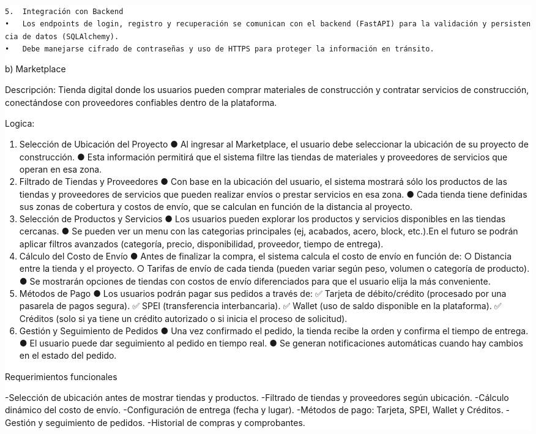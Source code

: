 	5.	Integración con Backend
	•	Los endpoints de login, registro y recuperación se comunican con el backend (FastAPI) para la validación y persistencia de datos (SQLAlchemy).
	•	Debe manejarse cifrado de contraseñas y uso de HTTPS para proteger la información en tránsito.



b)	Marketplace


Descripción:  Tienda digital donde los usuarios pueden comprar materiales de construcción y contratar servicios de construcción, conectándose con proveedores confiables dentro de la plataforma.


Logica:

1.	Selección de Ubicación del Proyecto
●	Al ingresar al Marketplace, el usuario debe seleccionar la ubicación de su proyecto de construcción.
●	Esta información permitirá que el sistema filtre las tiendas de materiales y proveedores de servicios que operan en esa zona.
2.	Filtrado de Tiendas y Proveedores
●	Con base en la ubicación del usuario, el sistema mostrará sólo los productos de las tiendas y proveedores de servicios que pueden realizar envíos o prestar servicios en esa zona.
●	Cada tienda tiene definidas sus zonas de cobertura y costos de envío, que se calculan en función de la distancia al proyecto.
3.	Selección de Productos y Servicios
●	Los usuarios pueden explorar los productos y servicios disponibles en las tiendas cercanas.
●	Se pueden ver un menu con las categorias principales (ej, acabados, acero, block, etc.).En el futuro se podrán aplicar filtros avanzados (categoría, precio, disponibilidad, proveedor, tiempo de entrega). 
4.	Cálculo del Costo de Envío
●	Antes de finalizar la compra, el sistema calcula el costo de envío en función de:
○	Distancia entre la tienda y el proyecto.
○	Tarifas de envío de cada tienda (pueden variar según peso, volumen o categoría de producto).
●	Se mostrarán opciones de tiendas con costos de envío diferenciados para que el usuario elija la más conveniente.
5.	Métodos de Pago
●	Los usuarios podrán pagar sus pedidos a través de:
✅ Tarjeta de débito/crédito (procesado por una pasarela de pagos segura).
✅ SPEI (transferencia interbancaria).
✅ Wallet (uso de saldo disponible en la plataforma).
✅ Créditos (solo si ya tiene un crédito autorizado o si inicia el proceso de solicitud).
6.	Gestión y Seguimiento de Pedidos
●	Una vez confirmado el pedido, la tienda recibe la orden y confirma el tiempo de entrega.
●	El usuario puede dar seguimiento al pedido en tiempo real.
●	Se generan notificaciones automáticas cuando hay cambios en el estado del pedido.



Requerimientos funcionales

-Selección de ubicación antes de mostrar tiendas y productos.
-Filtrado de tiendas y proveedores según ubicación.
-Cálculo dinámico del costo de envío.
-Configuración de entrega (fecha y lugar).
-Métodos de pago: Tarjeta, SPEI, Wallet y Créditos.
-Gestión y seguimiento de pedidos.
-Historial de compras y comprobantes.
